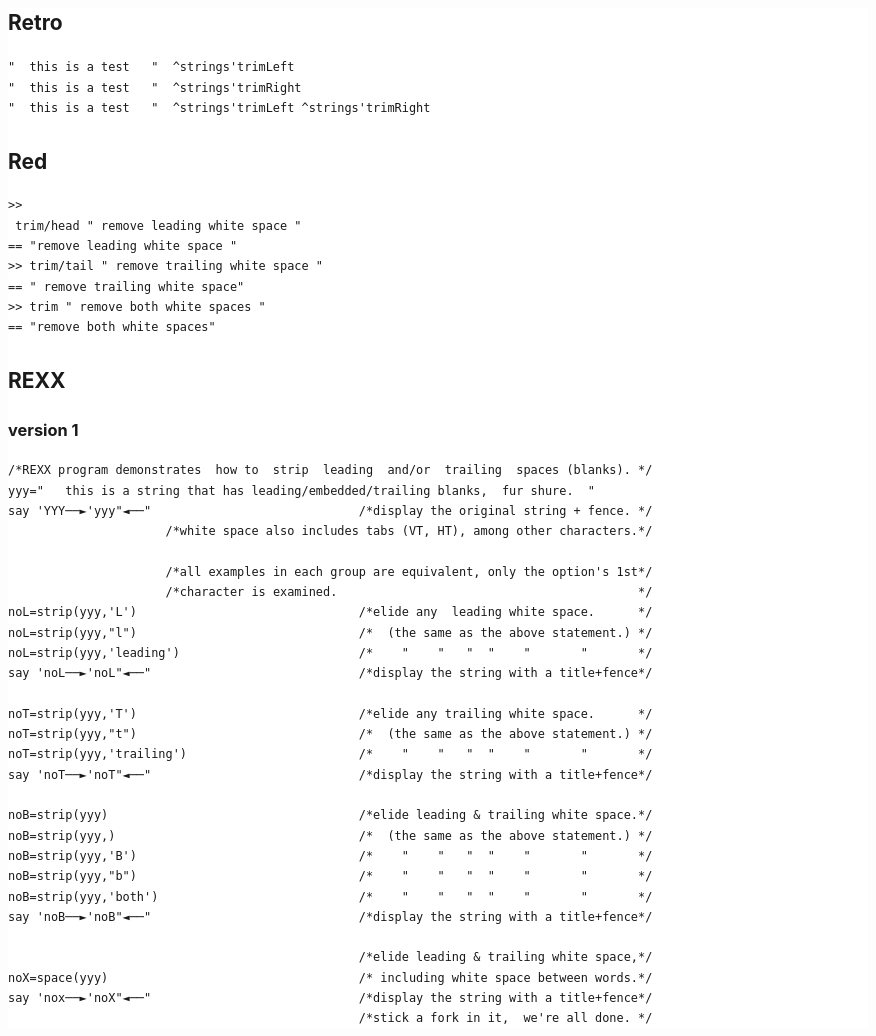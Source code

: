 ```Racket
```



## Retro


```Retro
"  this is a test   "  ^strings'trimLeft
"  this is a test   "  ^strings'trimRight
"  this is a test   "  ^strings'trimLeft ^strings'trimRight
```



## Red


```Red
>>
 trim/head " remove leading white space "
== "remove leading white space "
>> trim/tail " remove trailing white space "
== " remove trailing white space"
>> trim " remove both white spaces "
== "remove both white spaces"
```



## REXX



### version 1


```rexx
/*REXX program demonstrates  how to  strip  leading  and/or  trailing  spaces (blanks). */
yyy="   this is a string that has leading/embedded/trailing blanks,  fur shure.  "
say 'YYY──►'yyy"◄──"                             /*display the original string + fence. */
                      /*white space also includes tabs (VT, HT), among other characters.*/

                      /*all examples in each group are equivalent, only the option's 1st*/
                      /*character is examined.                                          */
noL=strip(yyy,'L')                               /*elide any  leading white space.      */
noL=strip(yyy,"l")                               /*  (the same as the above statement.) */
noL=strip(yyy,'leading')                         /*    "    "   "  "    "       "       */
say 'noL──►'noL"◄──"                             /*display the string with a title+fence*/

noT=strip(yyy,'T')                               /*elide any trailing white space.      */
noT=strip(yyy,"t")                               /*  (the same as the above statement.) */
noT=strip(yyy,'trailing')                        /*    "    "   "  "    "       "       */
say 'noT──►'noT"◄──"                             /*display the string with a title+fence*/

noB=strip(yyy)                                   /*elide leading & trailing white space.*/
noB=strip(yyy,)                                  /*  (the same as the above statement.) */
noB=strip(yyy,'B')                               /*    "    "   "  "    "       "       */
noB=strip(yyy,"b")                               /*    "    "   "  "    "       "       */
noB=strip(yyy,'both')                            /*    "    "   "  "    "       "       */
say 'noB──►'noB"◄──"                             /*display the string with a title+fence*/

                                                 /*elide leading & trailing white space,*/
noX=space(yyy)                                   /* including white space between words.*/
say 'nox──►'noX"◄──"                             /*display the string with a title+fence*/
                                                 /*stick a fork in it,  we're all done. */
```
